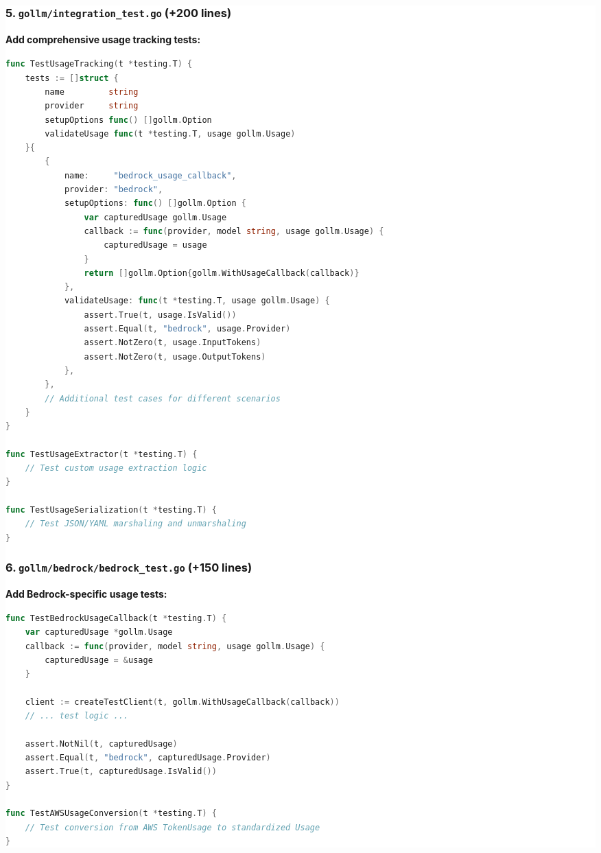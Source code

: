 ### 5. `gollm/integration_test.go` (+200 lines)
**Add comprehensive usage tracking tests:**
```go
func TestUsageTracking(t *testing.T) {
	tests := []struct {
		name         string
		provider     string
		setupOptions func() []gollm.Option
		validateUsage func(t *testing.T, usage gollm.Usage)
	}{
		{
			name:     "bedrock_usage_callback",
			provider: "bedrock",
			setupOptions: func() []gollm.Option {
				var capturedUsage gollm.Usage
				callback := func(provider, model string, usage gollm.Usage) {
					capturedUsage = usage
				}
				return []gollm.Option{gollm.WithUsageCallback(callback)}
			},
			validateUsage: func(t *testing.T, usage gollm.Usage) {
				assert.True(t, usage.IsValid())
				assert.Equal(t, "bedrock", usage.Provider)
				assert.NotZero(t, usage.InputTokens)
				assert.NotZero(t, usage.OutputTokens)
			},
		},
		// Additional test cases for different scenarios
	}
}

func TestUsageExtractor(t *testing.T) {
	// Test custom usage extraction logic
}

func TestUsageSerialization(t *testing.T) {
	// Test JSON/YAML marshaling and unmarshaling
}
```

### 6. `gollm/bedrock/bedrock_test.go` (+150 lines)
**Add Bedrock-specific usage tests:**
```go
func TestBedrockUsageCallback(t *testing.T) {
	var capturedUsage *gollm.Usage
	callback := func(provider, model string, usage gollm.Usage) {
		capturedUsage = &usage
	}

	client := createTestClient(t, gollm.WithUsageCallback(callback))
	// ... test logic ...
	
	assert.NotNil(t, capturedUsage)
	assert.Equal(t, "bedrock", capturedUsage.Provider)
	assert.True(t, capturedUsage.IsValid())
}

func TestAWSUsageConversion(t *testing.T) {
	// Test conversion from AWS TokenUsage to standardized Usage
}
```
